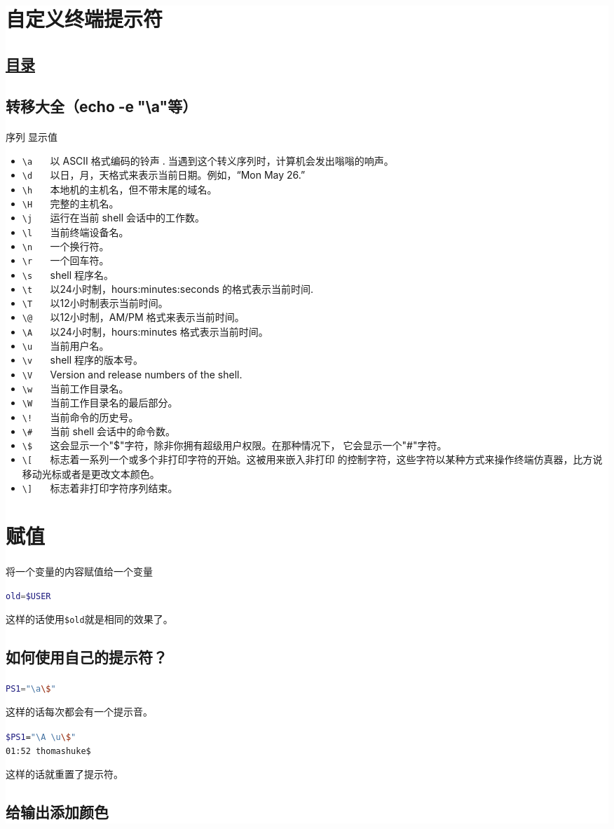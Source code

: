 # 自定义终端提示符
## [目录](https://github.com/shgopher/GOFamily/tree/master/%E5%85%A5%E9%97%A8%E7%AF%87/%E6%93%8D%E4%BD%9C%E7%B3%BB%E7%BB%9F/shell)
## 转移大全（echo -e "\a"等）
序列	显示值
- `\a	` 以 ASCII 格式编码的铃声 . 当遇到这个转义序列时，计算机会发出嗡嗡的响声。
- `\d	` 以日，月，天格式来表示当前日期。例如，“Mon May 26.”
- `\h	` 本地机的主机名，但不带末尾的域名。
- `\H	` 完整的主机名。
- `\j	` 运行在当前 shell 会话中的工作数。
- `\l	` 当前终端设备名。
- `\n	` 一个换行符。
- `\r	` 一个回车符。
- `\s	` shell 程序名。
- `\t	` 以24小时制，hours:minutes:seconds 的格式表示当前时间.
- `\T	` 以12小时制表示当前时间。
- `\@	` 以12小时制，AM/PM 格式来表示当前时间。
- `\A	` 以24小时制，hours:minutes 格式表示当前时间。
- `\u	` 当前用户名。
- `\v	` shell 程序的版本号。
- `\V	` Version and release numbers of the shell.
- `\w	` 当前工作目录名。
- `\W	` 当前工作目录名的最后部分。
- `\!	` 当前命令的历史号。
- `\#	` 当前 shell 会话中的命令数。
- `\$	` 这会显示一个"$"字符，除非你拥有超级用户权限。在那种情况下， 它会显示一个"#"字符。
- `\[	` 标志着一系列一个或多个非打印字符的开始。这被用来嵌入非打印 的控制字符，这些字符以某种方式来操作终端仿真器，比方说移动光标或者是更改文本颜色。
- `\]	` 标志着非打印字符序列结束。

# 赋值
将一个变量的内容赋值给一个变量
```bash
old=$USER
```
这样的话使用`$old`就是相同的效果了。

## 如何使用自己的提示符？

```bash
PS1="\a\$"
```
这样的话每次都会有一个提示音。

~~~bash
$PS1="\A \u\$"
01:52 thomashuke$
~~~
这样的话就重置了提示符。
## 给输出添加颜色
